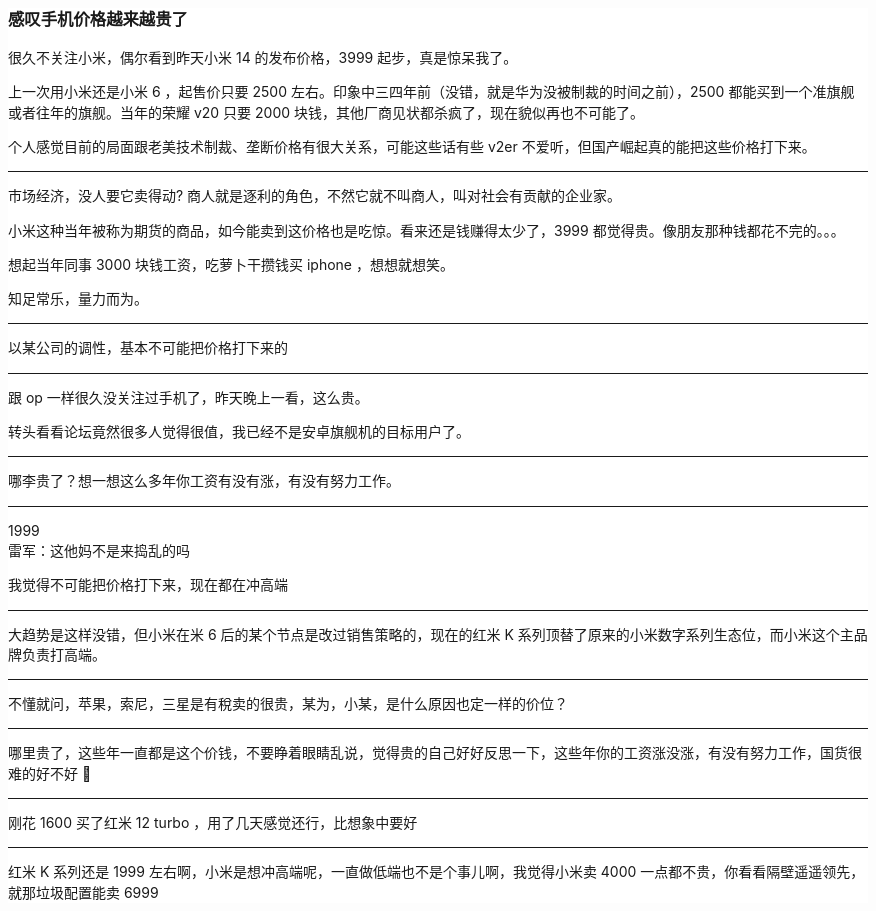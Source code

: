 ### 感叹手机价格越来越贵了

很久不关注小米，偶尔看到昨天小米 14 的发布价格，3999 起步，真是惊呆我了。

上一次用小米还是小米 6 ，起售价只要 2500 左右。印象中三四年前（没错，就是华为没被制裁的时间之前），2500 都能买到一个准旗舰或者往年的旗舰。当年的荣耀 v20 只要 2000 块钱，其他厂商见状都杀疯了，现在貌似再也不可能了。

个人感觉目前的局面跟老美技术制裁、垄断价格有很大关系，可能这些话有些 v2er 不爱听，但国产崛起真的能把这些价格打下来。

---------------------------------------------------

市场经济，没人要它卖得动?
商人就是逐利的角色，不然它就不叫商人，叫对社会有贡献的企业家。

小米这种当年被称为期货的商品，如今能卖到这价格也是吃惊。看来还是钱赚得太少了，3999 都觉得贵。像朋友那种钱都花不完的。。。

想起当年同事 3000 块钱工资，吃萝卜干攒钱买 iphone ，想想就想笑。

知足常乐，量力而为。

---------------------------------------------------

以某公司的调性，基本不可能把价格打下来的

---------------------------------------------------

跟 op 一样很久没关注过手机了，昨天晚上一看，这么贵。

转头看看论坛竟然很多人觉得很值，我已经不是安卓旗舰机的目标用户了。

---------------------------------------------------

哪李贵了？想一想这么多年你工资有没有涨，有没有努力工作。

---------------------------------------------------

1999  
雷军：这他妈不是来捣乱的吗

我觉得不可能把价格打下来，现在都在冲高端

---------------------------------------------------

大趋势是这样没错，但小米在米 6 后的某个节点是改过销售策略的，现在的红米 K 系列顶替了原来的小米数字系列生态位，而小米这个主品牌负责打高端。

---------------------------------------------------

不懂就问，苹果，索尼，三星是有稅卖的很贵，某为，小某，是什么原因也定一样的价位？

---------------------------------------------------

哪里贵了，这些年一直都是这个价钱，不要睁着眼睛乱说，觉得贵的自己好好反思一下，这些年你的工资涨没涨，有没有努力工作，国货很难的好不好 🐶

---------------------------------------------------

刚花 1600 买了红米 12 turbo ，用了几天感觉还行，比想象中要好

---------------------------------------------------

红米 K 系列还是 1999 左右啊，小米是想冲高端呢，一直做低端也不是个事儿啊，我觉得小米卖 4000 一点都不贵，你看看隔壁遥遥领先，就那垃圾配置能卖 6999
